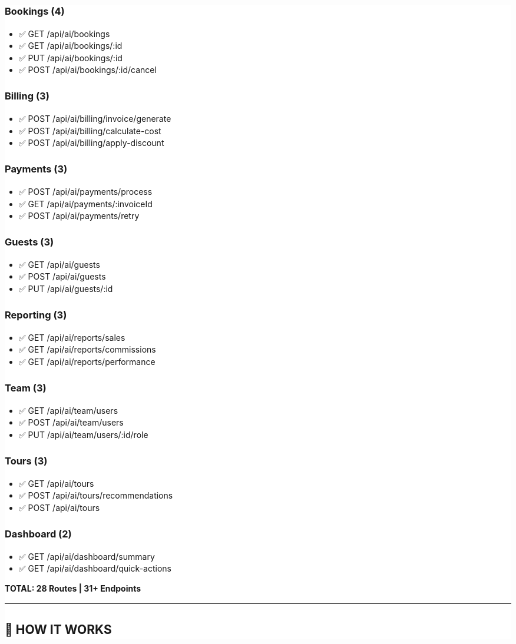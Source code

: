 ### Bookings (4)

- ✅ GET /api/ai/bookings
- ✅ GET /api/ai/bookings/:id
- ✅ PUT /api/ai/bookings/:id
- ✅ POST /api/ai/bookings/:id/cancel

### Billing (3)

- ✅ POST /api/ai/billing/invoice/generate
- ✅ POST /api/ai/billing/calculate-cost
- ✅ POST /api/ai/billing/apply-discount

### Payments (3)

- ✅ POST /api/ai/payments/process
- ✅ GET /api/ai/payments/:invoiceId
- ✅ POST /api/ai/payments/retry

### Guests (3)

- ✅ GET /api/ai/guests
- ✅ POST /api/ai/guests
- ✅ PUT /api/ai/guests/:id

### Reporting (3)

- ✅ GET /api/ai/reports/sales
- ✅ GET /api/ai/reports/commissions
- ✅ GET /api/ai/reports/performance

### Team (3)

- ✅ GET /api/ai/team/users
- ✅ POST /api/ai/team/users
- ✅ PUT /api/ai/team/users/:id/role

### Tours (3)

- ✅ GET /api/ai/tours
- ✅ POST /api/ai/tours/recommendations
- ✅ POST /api/ai/tours

### Dashboard (2)

- ✅ GET /api/ai/dashboard/summary
- ✅ GET /api/ai/dashboard/quick-actions

**TOTAL: 28 Routes | 31+ Endpoints**

---

## 🎯 HOW IT WORKS
